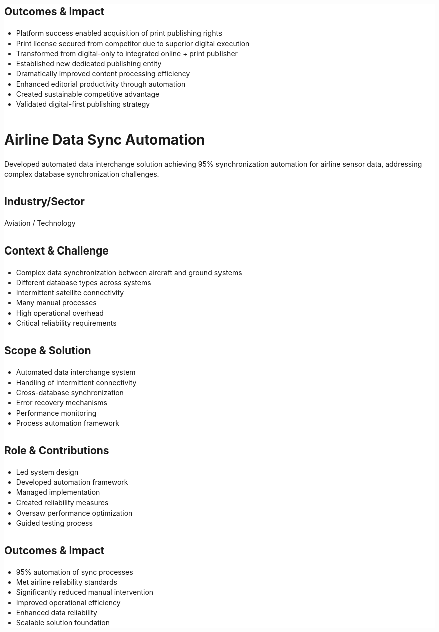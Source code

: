 ## Outcomes & Impact
- Platform success enabled acquisition of print publishing rights
- Print license secured from competitor due to superior digital execution
- Transformed from digital-only to integrated online + print publisher
- Established new dedicated publishing entity
- Dramatically improved content processing efficiency
- Enhanced editorial productivity through automation
- Created sustainable competitive advantage
- Validated digital-first publishing strategy

# Airline Data Sync Automation

Developed automated data interchange solution achieving 95% synchronization automation for airline sensor data, addressing complex database synchronization challenges.

## Industry/Sector
Aviation / Technology

## Context & Challenge
- Complex data synchronization between aircraft and ground systems
- Different database types across systems
- Intermittent satellite connectivity
- Many manual processes
- High operational overhead
- Critical reliability requirements

## Scope & Solution
- Automated data interchange system
- Handling of intermittent connectivity
- Cross-database synchronization
- Error recovery mechanisms
- Performance monitoring
- Process automation framework

## Role & Contributions
- Led system design
- Developed automation framework
- Managed implementation
- Created reliability measures
- Oversaw performance optimization
- Guided testing process

## Outcomes & Impact
- 95% automation of sync processes
- Met airline reliability standards
- Significantly reduced manual intervention
- Improved operational efficiency
- Enhanced data reliability
- Scalable solution foundation
